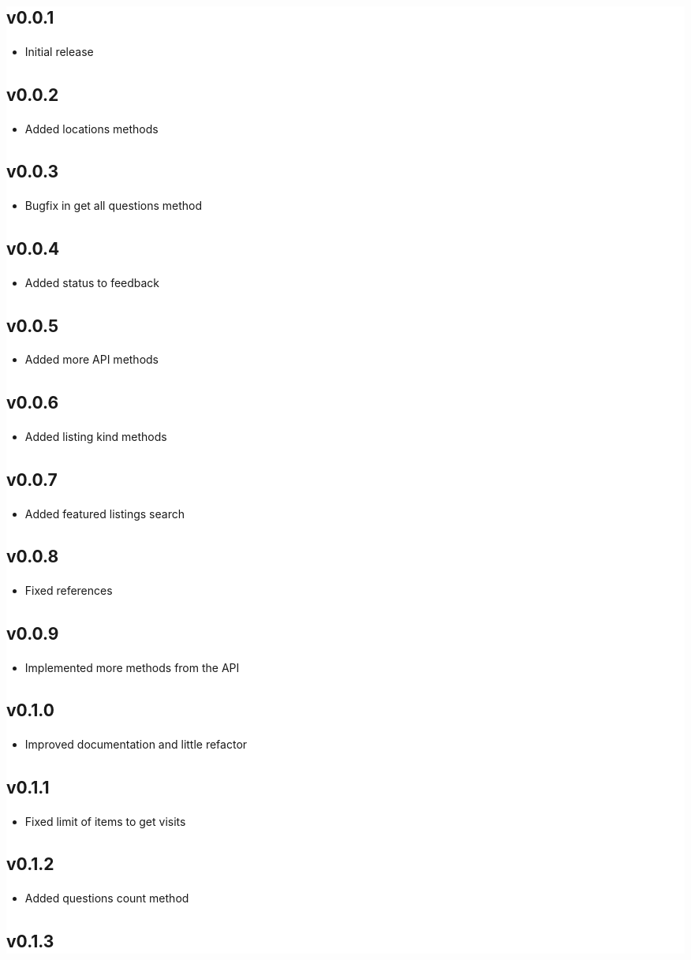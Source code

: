 ## v0.0.1

* Initial release

## v0.0.2

* Added locations methods

## v0.0.3

* Bugfix in get all questions method

## v0.0.4

* Added status to feedback

## v0.0.5

* Added more API methods

## v0.0.6

* Added listing kind methods

## v0.0.7

* Added featured listings search

## v0.0.8

* Fixed references

## v0.0.9

* Implemented more methods from the API

## v0.1.0

* Improved documentation and little refactor

## v0.1.1

* Fixed limit of items to get visits

## v0.1.2

* Added questions count method

## v0.1.3
